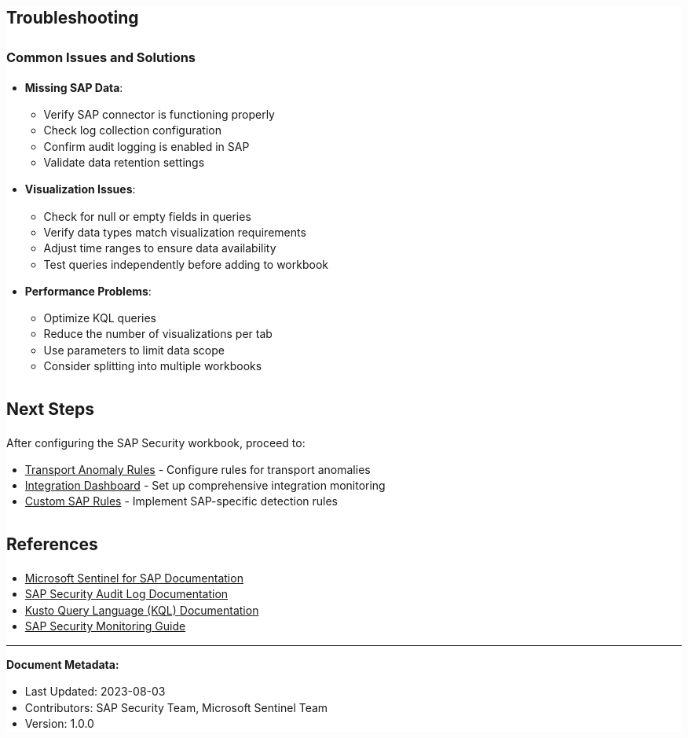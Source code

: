 ## Troubleshooting

### Common Issues and Solutions

- **Missing SAP Data**:
  - Verify SAP connector is functioning properly
  - Check log collection configuration
  - Confirm audit logging is enabled in SAP
  - Validate data retention settings

- **Visualization Issues**:
  - Check for null or empty fields in queries
  - Verify data types match visualization requirements
  - Adjust time ranges to ensure data availability
  - Test queries independently before adding to workbook

- **Performance Problems**:
  - Optimize KQL queries
  - Reduce the number of visualizations per tab
  - Use parameters to limit data scope
  - Consider splitting into multiple workbooks

## Next Steps

After configuring the SAP Security workbook, proceed to:

- [Transport Anomaly Rules](./transport-rules.md) - Configure rules for transport anomalies
- [Integration Dashboard](./integration-dashboard.md) - Set up comprehensive integration monitoring
- [Custom SAP Rules](./custom-sap-rules.md) - Implement SAP-specific detection rules

## References

- [Microsoft Sentinel for SAP Documentation](https://docs.microsoft.com/en-us/azure/sentinel/sap-solution)
- [SAP Security Audit Log Documentation](https://help.sap.com/viewer/2d84b32f84ed4c7ea14ad33dcfa2ee9d/7.5.9/en-US/c769bebf70804069b80acc0b76618c5d.html)
- [Kusto Query Language (KQL) Documentation](https://docs.microsoft.com/en-us/azure/data-explorer/kusto/query/)
- [SAP Security Monitoring Guide](https://www.sap.com/documents/2017/02/f049ccc6-a97c-0010-82c7-eda71af511fa.html)

---

**Document Metadata:**
- Last Updated: 2023-08-03
- Contributors: SAP Security Team, Microsoft Sentinel Team
- Version: 1.0.0 